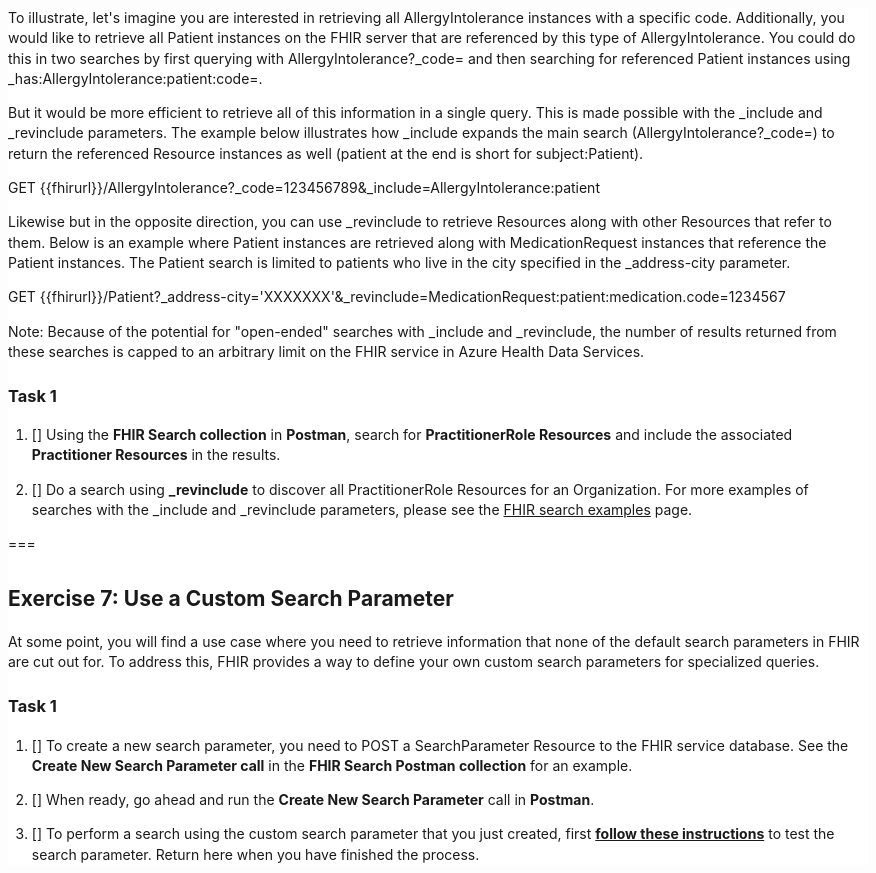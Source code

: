 To illustrate, let's imagine you are interested in retrieving all AllergyIntolerance instances with a specific code. Additionally, you would like to retrieve all Patient instances on the FHIR server that are referenced by this type of AllergyIntolerance. You could do this in two searches by first querying with AllergyIntolerance?_code= and then searching for referenced Patient instances using \_has:AllergyIntolerance:patient:code=.

But it would be more efficient to retrieve all of this information in a single query. This is made possible with the \_include and \_revinclude parameters. The example below illustrates how \_include expands the main search (AllergyIntolerance?_code=) to return the referenced Resource instances as well (patient at the end is short for subject:Patient).

GET {{fhirurl}}/AllergyIntolerance?_code=123456789&_include=AllergyIntolerance:patient

Likewise but in the opposite direction, you can use \_revinclude to retrieve Resources along with other Resources that refer to them. Below is an example where Patient instances are retrieved along with MedicationRequest instances that reference the Patient instances. The Patient search is limited to patients who live in the city specified in the \_address-city parameter.

GET {{fhirurl}}/Patient?_address-city='XXXXXXX'&_revinclude=MedicationRequest:patient:medication.code=1234567

Note: Because of the potential for "open-ended" searches with \_include and \_revinclude, the number of results returned from these searches is capped to an arbitrary limit on the FHIR service in Azure Health Data Services.

### Task 1

1. [] Using the **FHIR Search collection** in **Postman**, search for **PractitionerRole Resources** and include the associated **Practitioner Resources** in the results.

1. [] Do a search using **\_revinclude** to discover all PractitionerRole Resources for an Organization. For more examples of searches with the \_include and \_revinclude parameters, please see the [FHIR search examples](https://docs.microsoft.com/en-us/azure/healthcare-apis/fhir/search-samples) page.

===

## Exercise 7: Use a Custom Search Parameter

At some point, you will find a use case where you need to retrieve information that none of the default search parameters in FHIR are cut out for. To address this, FHIR provides a way to define your own custom search parameters for specialized queries.

### Task 1

1. [] To create a new search parameter, you need to POST a SearchParameter Resource to the FHIR service database. See the **Create New Search Parameter call** in the **FHIR Search Postman collection** for an example. 

1. [] When ready, go ahead and run the **Create New Search Parameter** call in **Postman**.

1. [] To perform a search using the custom search parameter that you just created, first [**follow these instructions**](https://docs.microsoft.com/en-us/azure/healthcare-apis/fhir/how-to-do-custom-search#test-search-parameters) to test the search parameter. Return here when you have finished the process.
